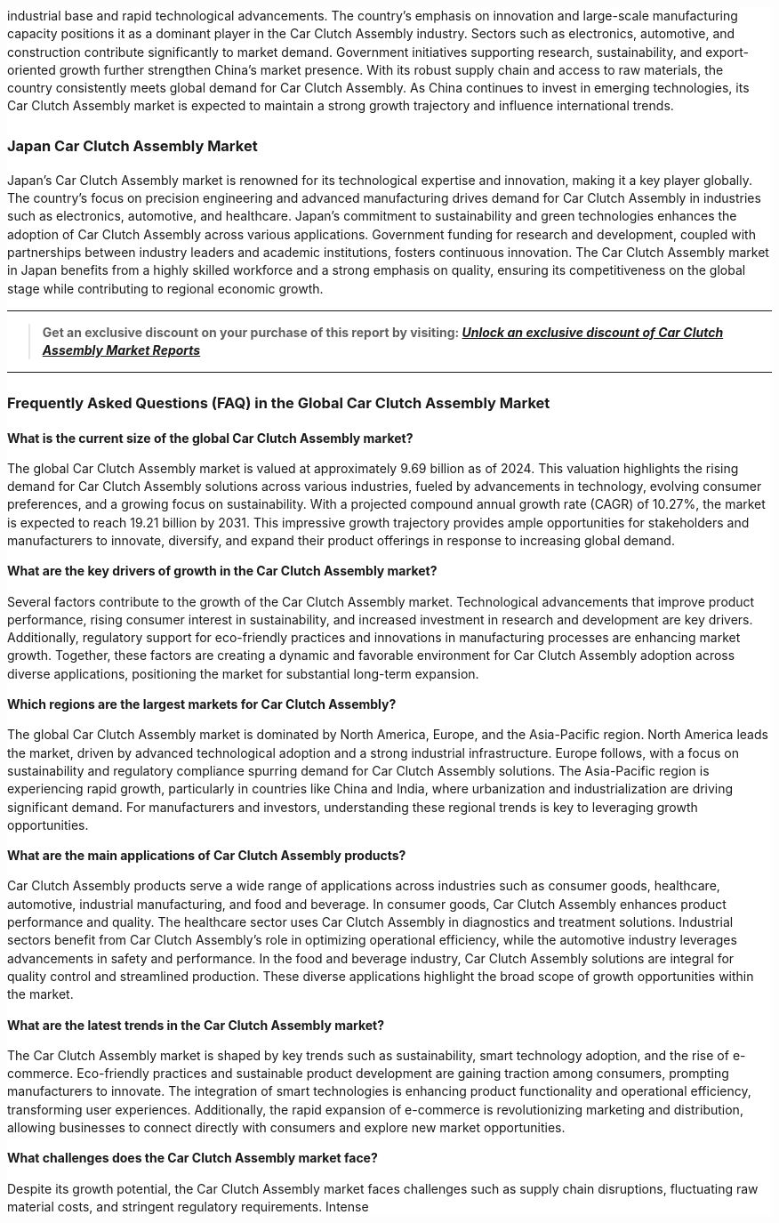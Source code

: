 industrial base and rapid technological advancements. The country&rsquo;s emphasis on innovation and large-scale manufacturing capacity positions it as a dominant player in the Car Clutch Assembly industry. Sectors such as electronics, automotive, and construction contribute significantly to market demand. Government initiatives supporting research, sustainability, and export-oriented growth further strengthen China&rsquo;s market presence. With its robust supply chain and access to raw materials, the country consistently meets global demand for Car Clutch Assembly. As China continues to invest in emerging technologies, its Car Clutch Assembly market is expected to maintain a strong growth trajectory and influence international trends.</p><h3>Japan Car Clutch Assembly Market</h3><p>Japan&rsquo;s Car Clutch Assembly market is renowned for its technological expertise and innovation, making it a key player globally. The country&rsquo;s focus on precision engineering and advanced manufacturing drives demand for Car Clutch Assembly in industries such as electronics, automotive, and healthcare. Japan&rsquo;s commitment to sustainability and green technologies enhances the adoption of Car Clutch Assembly across various applications. Government funding for research and development, coupled with partnerships between industry leaders and academic institutions, fosters continuous innovation. The Car Clutch Assembly market in Japan benefits from a highly skilled workforce and a strong emphasis on quality, ensuring its competitiveness on the global stage while contributing to regional economic growth.</p><hr /><blockquote><p><strong>Get an exclusive discount on your purchase of this report by visiting: <em><a href="://marketresearchpulse.com/ask-for-discount/115263?utm_source=Github&amp;utm_medium=022">Unlock an exclusive discount of Car Clutch Assembly Market Reports</a></em>&nbsp;</strong></p></blockquote><hr /><h3>Frequently Asked Questions (FAQ) in the Global Car Clutch Assembly Market</h3><p><strong>What is the current size of the global Car Clutch Assembly market?</strong></p><p>The global Car Clutch Assembly market is valued at approximately 9.69 billion as of 2024. This valuation highlights the rising demand for Car Clutch Assembly solutions across various industries, fueled by advancements in technology, evolving consumer preferences, and a growing focus on sustainability. With a projected compound annual growth rate (CAGR) of 10.27%, the market is expected to reach 19.21 billion by 2031. This impressive growth trajectory provides ample opportunities for stakeholders and manufacturers to innovate, diversify, and expand their product offerings in response to increasing global demand.</p><p><strong>What are the key drivers of growth in the Car Clutch Assembly market?</strong></p><p>Several factors contribute to the growth of the Car Clutch Assembly market. Technological advancements that improve product performance, rising consumer interest in sustainability, and increased investment in research and development are key drivers. Additionally, regulatory support for eco-friendly practices and innovations in manufacturing processes are enhancing market growth. Together, these factors are creating a dynamic and favorable environment for Car Clutch Assembly adoption across diverse applications, positioning the market for substantial long-term expansion.</p><p><strong>Which regions are the largest markets for Car Clutch Assembly?</strong></p><p>The global Car Clutch Assembly market is dominated by North America, Europe, and the Asia-Pacific region. North America leads the market, driven by advanced technological adoption and a strong industrial infrastructure. Europe follows, with a focus on sustainability and regulatory compliance spurring demand for Car Clutch Assembly solutions. The Asia-Pacific region is experiencing rapid growth, particularly in countries like China and India, where urbanization and industrialization are driving significant demand. For manufacturers and investors, understanding these regional trends is key to leveraging growth opportunities.</p><p><strong>What are the main applications of Car Clutch Assembly products?</strong></p><p>Car Clutch Assembly products serve a wide range of applications across industries such as consumer goods, healthcare, automotive, industrial manufacturing, and food and beverage. In consumer goods, Car Clutch Assembly enhances product performance and quality. The healthcare sector uses Car Clutch Assembly in diagnostics and treatment solutions. Industrial sectors benefit from Car Clutch Assembly&rsquo;s role in optimizing operational efficiency, while the automotive industry leverages advancements in safety and performance. In the food and beverage industry, Car Clutch Assembly solutions are integral for quality control and streamlined production. These diverse applications highlight the broad scope of growth opportunities within the market.</p><p><strong>What are the latest trends in the Car Clutch Assembly market?</strong></p><p>The Car Clutch Assembly market is shaped by key trends such as sustainability, smart technology adoption, and the rise of e-commerce. Eco-friendly practices and sustainable product development are gaining traction among consumers, prompting manufacturers to innovate. The integration of smart technologies is enhancing product functionality and operational efficiency, transforming user experiences. Additionally, the rapid expansion of e-commerce is revolutionizing marketing and distribution, allowing businesses to connect directly with consumers and explore new market opportunities.</p><p><strong>What challenges does the Car Clutch Assembly market face?</strong></p><p>Despite its growth potential, the Car Clutch Assembly market faces challenges such as supply chain disruptions, fluctuating raw material costs, and stringent regulatory requirements. Intense